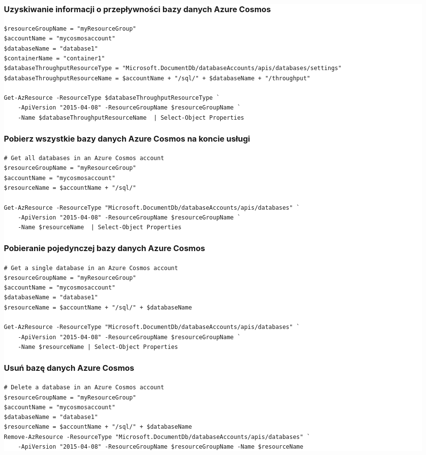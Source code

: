 ```azurepowershell-interactive
```

### <a id="get-db-ru"></a>Uzyskiwanie informacji o przepływności bazy danych Azure Cosmos

```azurepowershell-interactive
$resourceGroupName = "myResourceGroup"
$accountName = "mycosmosaccount"
$databaseName = "database1"
$containerName = "container1"
$databaseThroughputResourceType = "Microsoft.DocumentDb/databaseAccounts/apis/databases/settings"
$databaseThroughputResourceName = $accountName + "/sql/" + $databaseName + "/throughput"

Get-AzResource -ResourceType $databaseThroughputResourceType `
    -ApiVersion "2015-04-08" -ResourceGroupName $resourceGroupName `
    -Name $databaseThroughputResourceName  | Select-Object Properties
```

### <a id="get-all-db"></a>Pobierz wszystkie bazy danych Azure Cosmos na koncie usługi

```azurepowershell-interactive
# Get all databases in an Azure Cosmos account
$resourceGroupName = "myResourceGroup"
$accountName = "mycosmosaccount"
$resourceName = $accountName + "/sql/"

Get-AzResource -ResourceType "Microsoft.DocumentDb/databaseAccounts/apis/databases" `
    -ApiVersion "2015-04-08" -ResourceGroupName $resourceGroupName `
    -Name $resourceName  | Select-Object Properties
```

### <a id="get-db"></a>Pobieranie pojedynczej bazy danych Azure Cosmos

```azurepowershell-interactive
# Get a single database in an Azure Cosmos account
$resourceGroupName = "myResourceGroup"
$accountName = "mycosmosaccount"
$databaseName = "database1"
$resourceName = $accountName + "/sql/" + $databaseName

Get-AzResource -ResourceType "Microsoft.DocumentDb/databaseAccounts/apis/databases" `
    -ApiVersion "2015-04-08" -ResourceGroupName $resourceGroupName `
    -Name $resourceName | Select-Object Properties
```

### <a id="delete-db"></a>Usuń bazę danych Azure Cosmos

```azurepowershell-interactive
# Delete a database in an Azure Cosmos account
$resourceGroupName = "myResourceGroup"
$accountName = "mycosmosaccount"
$databaseName = "database1"
$resourceName = $accountName + "/sql/" + $databaseName
Remove-AzResource -ResourceType "Microsoft.DocumentDb/databaseAccounts/apis/databases" `
    -ApiVersion "2015-04-08" -ResourceGroupName $resourceGroupName -Name $resourceName
```
